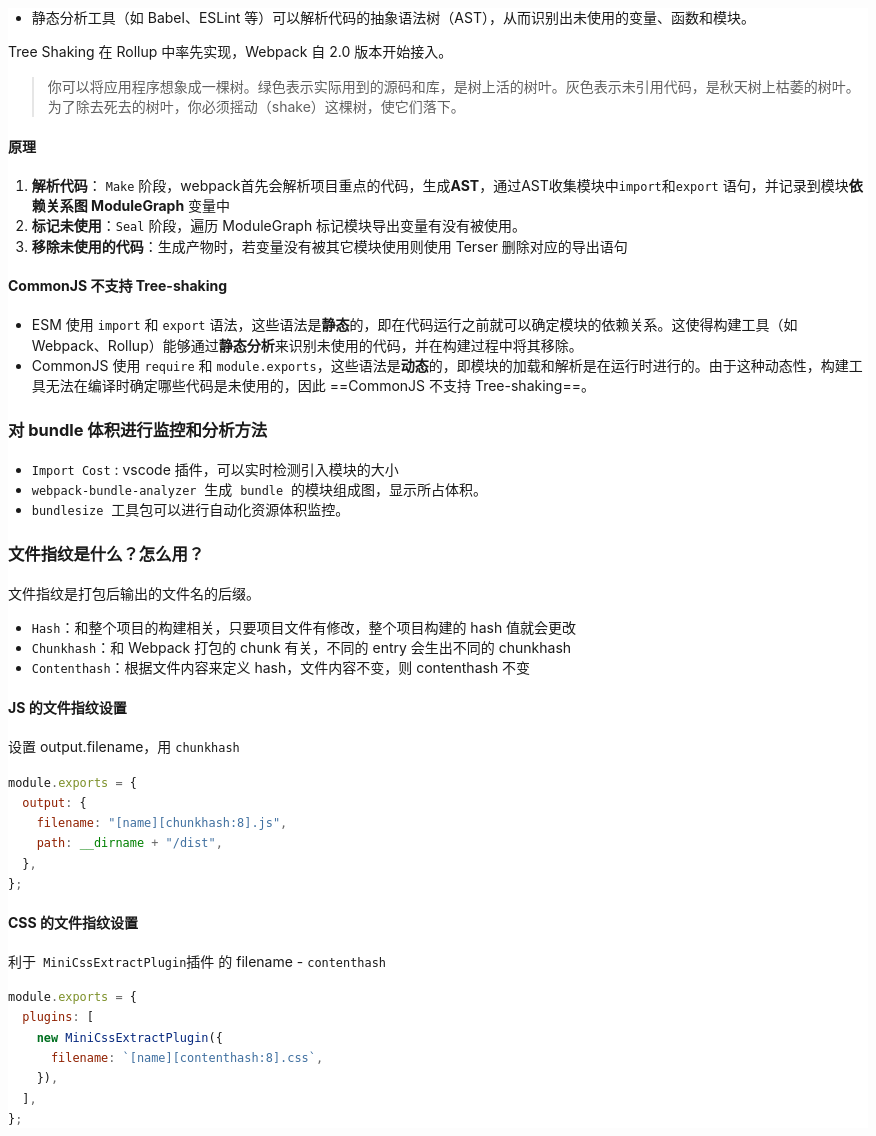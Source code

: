 - 静态分析工具（如 Babel、ESLint 等）可以解析代码的抽象语法树（AST），从而识别出未使用的变量、函数和模块。

Tree Shaking 在 Rollup 中率先实现，Webpack 自 2.0 版本开始接入。


>你可以将应用程序想象成一棵树。绿色表示实际用到的源码和库，是树上活的树叶。灰色表示未引用代码，是秋天树上枯萎的树叶。为了除去死去的树叶，你必须摇动（shake）这棵树，使它们落下。

 
#### 原理
1. **解析代码**： `Make` 阶段，webpack首先会解析项目重点的代码，生成**AST**，通过AST收集模块中`import`和`export` 语句，并记录到模块**依赖关系图 ModuleGraph** 变量中
2. **标记未使用**：`Seal` 阶段，遍历 ModuleGraph 标记模块导出变量有没有被使用。
3. **移除未使用的代码**：生成产物时，若变量没有被其它模块使用则使用 Terser 删除对应的导出语句

#### CommonJS 不支持 Tree-shaking
- ESM 使用 `import` 和 `export` 语法，这些语法是**静态**的，即在代码运行之前就可以确定模块的依赖关系。这使得构建工具（如 Webpack、Rollup）能够通过**静态分析**来识别未使用的代码，并在构建过程中将其移除。
- CommonJS 使用 `require` 和 `module.exports`，这些语法是**动态**的，即模块的加载和解析是在运行时进行的。由于这种动态性，构建工具无法在编译时确定哪些代码是未使用的，因此 ==CommonJS 不支持 Tree-shaking==。

### 对 bundle 体积进行监控和分析方法

- `Import Cost` : vscode 插件，可以实时检测引入模块的大小
- `webpack-bundle-analyzer`  生成  `bundle`  的模块组成图，显示所占体积。
- `bundlesize`  工具包可以进行自动化资源体积监控。

### 文件指纹是什么？怎么用？

文件指纹是打包后输出的文件名的后缀。

- `Hash`：和整个项目的构建相关，只要项目文件有修改，整个项目构建的 hash 值就会更改
- `Chunkhash`：和 Webpack 打包的 chunk 有关，不同的 entry 会生出不同的 chunkhash
- `Contenthash`：根据文件内容来定义 hash，文件内容不变，则 contenthash 不变

#### JS 的文件指纹设置

设置 output.filename，用 `chunkhash`

```js
module.exports = {
  output: {
    filename: "[name][chunkhash:8].js",
    path: __dirname + "/dist",
  },
};
```

#### CSS 的文件指纹设置

利于` MiniCssExtractPlugin`插件 的 filename - `contenthash`

```js
module.exports = {
  plugins: [
    new MiniCssExtractPlugin({
      filename: `[name][contenthash:8].css`,
    }),
  ],
};
```

